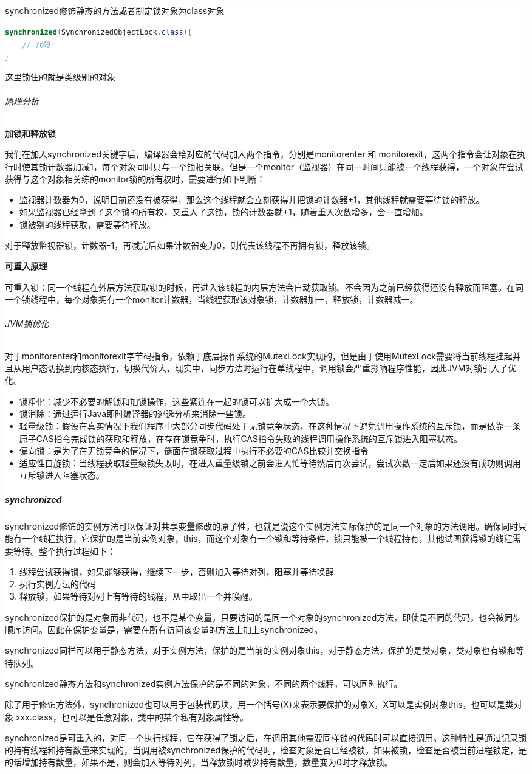 synchronized修饰静态的方法或者制定锁对象为class对象

```java
synchronized(SynchronizedObjectLock.class){
    // 代码
}
```

这里锁住的就是类级别的对象

###### 原理分析

**加锁和释放锁**

我们在加入synchronized关键字后，编译器会给对应的代码加入两个指令，分别是monitorenter 和 monitorexit，这两个指令会让对象在执行时使其锁计数器加减1，每个对象同时只与一个锁相关联。但是一个monitor（监视器）在同一时间只能被一个线程获得，一个对象在尝试获得与这个对象相关练的monitor锁的所有权时，需要进行如下判断：

* 监视器计数器为0，说明目前还没有被获得，那么这个线程就会立刻获得并把锁的计数器+1，其他线程就需要等待锁的释放。
* 如果监视器已经拿到了这个锁的所有权，又重入了这锁，锁的计数器就+1，随着重入次数增多，会一直增加。
* 锁被别的线程获取，需要等待释放。

对于释放监视器锁，计数器-1，再减完后如果计数器变为0，则代表该线程不再拥有锁，释放该锁。

**可重入原理**

可重入锁：同一个线程在外层方法获取锁的时候，再进入该线程的内层方法会自动获取锁。不会因为之前已经获得还没有释放而阻塞。在同一个锁线程中，每个对象拥有一个monitor计数器，当线程获取该对象锁，计数器加一，释放锁，计数器减一。

###### JVM锁优化

对于monitorenter和monitorexit字节码指令，依赖于底层操作系统的MutexLock实现的，但是由于使用MutexLock需要将当前线程挂起并且从用户态切换到内核态执行，切换代价大，现实中，同步方法时运行在单线程中，调用锁会严重影响程序性能，因此JVM对锁引入了优化。

* 锁粗化：减少不必要的解锁和加锁操作，这些紧连在一起的锁可以扩大成一个大锁。
* 锁消除：通过运行Java即时编译器的逃逸分析来消除一些锁。
* 轻量级锁：假设在真实情况下我们程序中大部分同步代码处于无锁竞争状态，在这种情况下避免调用操作系统的互斥锁，而是依靠一条原子CAS指令完成锁的获取和释放，在存在锁竞争时，执行CAS指令失败的线程调用操作系统的互斥锁进入阻塞状态。
* 偏向锁：是为了在无锁竞争的情况下，谜面在锁获取过程中执行不必要的CAS比较并交换指令
* 适应性自旋锁：当线程获取轻量级锁失败时，在进入重量级锁之前会进入忙等待然后再次尝试，尝试次数一定后如果还没有成功则调用互斥锁进入阻塞状态。

##### synchronized

synchronized修饰的实例方法可以保证对共享变量修改的原子性，也就是说这个实例方法实际保护的是同一个对象的方法调用。确保同时只能有一个线程执行，它保护的是当前实例对象，this，而这个对象有一个锁和等待条件，锁只能被一个线程持有，其他试图获得锁的线程需要等待。整个执行过程如下：

1. 线程尝试获得锁，如果能够获得，继续下一步，否则加入等待对列，阻塞并等待唤醒
2. 执行实例方法的代码
3. 释放锁，如果等待对列上有等待的线程，从中取出一个并唤醒。

synchronized保护的是对象而非代码，也不是某个变量，只要访问的是同一个对象的synchronized方法，即使是不同的代码，也会被同步顺序访问。因此在保护变量是，需要在所有访问该变量的方法上加上synchronized。

synchronized同样可以用于静态方法，对于实例方法，保护的是当前的实例对象this，对于静态方法，保护的是类对象，类对象也有锁和等待队列。

synchronized静态方法和synchronized实例方法保护的是不同的对象，不同的两个线程，可以同时执行。

除了用于修饰方法外，synchronized也可以用于包装代码块，用一个括号(X)来表示要保护的对象X，X可以是实例对象this，也可以是类对象 xxx.class，也可以是任意对象，类中的某个私有对象属性等。

synchronized是可重入的，对同一个执行线程，它在获得了锁之后，在调用其他需要同样锁的代码时可以直接调用。这种特性是通过记录锁的持有线程和持有数量来实现的，当调用被synchronized保护的代码时，检查对象是否已经被锁，如果被锁，检查是否被当前进程锁定，是的话增加持有数量，如果不是，则会加入等待对列，当释放锁时减少持有数量，数量变为0时才释放锁。
